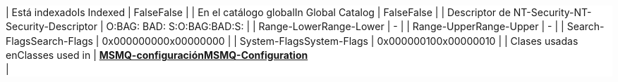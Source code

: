 | <span data-ttu-id="36c05-253">Está indexado</span><span class="sxs-lookup"><span data-stu-id="36c05-253">Is Indexed</span></span>             | <span data-ttu-id="36c05-254">False</span><span class="sxs-lookup"><span data-stu-id="36c05-254">False</span></span>                                                        |
| <span data-ttu-id="36c05-255">En el catálogo global</span><span class="sxs-lookup"><span data-stu-id="36c05-255">In Global Catalog</span></span>      | <span data-ttu-id="36c05-256">False</span><span class="sxs-lookup"><span data-stu-id="36c05-256">False</span></span>                                                        |
| <span data-ttu-id="36c05-257">Descriptor de NT-Security-</span><span class="sxs-lookup"><span data-stu-id="36c05-257">NT-Security-Descriptor</span></span> | <span data-ttu-id="36c05-258">O:BAG: BAD: S:</span><span class="sxs-lookup"><span data-stu-id="36c05-258">O:BAG:BAD:S:</span></span>                                                 |
| <span data-ttu-id="36c05-259">Range-Lower</span><span class="sxs-lookup"><span data-stu-id="36c05-259">Range-Lower</span></span>            | \-                                                           |
| <span data-ttu-id="36c05-260">Range-Upper</span><span class="sxs-lookup"><span data-stu-id="36c05-260">Range-Upper</span></span>            | \-                                                           |
| <span data-ttu-id="36c05-261">Search-Flags</span><span class="sxs-lookup"><span data-stu-id="36c05-261">Search-Flags</span></span>           | <span data-ttu-id="36c05-262">0x00000000</span><span class="sxs-lookup"><span data-stu-id="36c05-262">0x00000000</span></span>                                                   |
| <span data-ttu-id="36c05-263">System-Flags</span><span class="sxs-lookup"><span data-stu-id="36c05-263">System-Flags</span></span>           | <span data-ttu-id="36c05-264">0x00000010</span><span class="sxs-lookup"><span data-stu-id="36c05-264">0x00000010</span></span>                                                   |
| <span data-ttu-id="36c05-265">Clases usadas en</span><span class="sxs-lookup"><span data-stu-id="36c05-265">Classes used in</span></span>        | [<span data-ttu-id="36c05-266">**MSMQ-configuración**</span><span class="sxs-lookup"><span data-stu-id="36c05-266">**MSMQ-Configuration**</span></span>](c-msmqconfiguration.md)<br/> |



 

 





